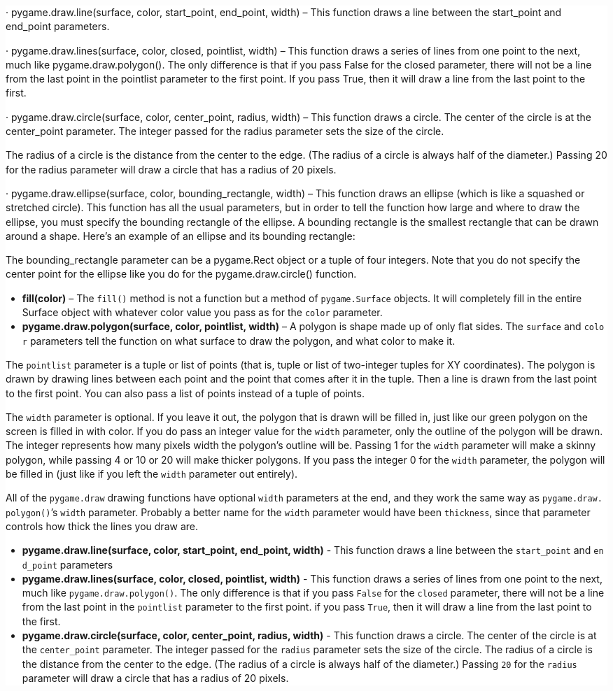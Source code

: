 ·         pygame.draw.line(surface, color, start_point, end_point, width) – This function draws a line between the start_point and end_point parameters.

·         pygame.draw.lines(surface, color, closed, pointlist, width) – This function draws a series of lines from one point to the next, much like pygame.draw.polygon(). The only difference is that if you pass False for the closed parameter, there will not be a line from the last point in the pointlist parameter to the first point. If you pass True, then it will draw a line from the last point to the first.

·         pygame.draw.circle(surface, color, center_point, radius, width) – This function draws a circle. The center of the circle is at the center_point parameter. The integer passed for the radius parameter sets the size of the circle.

The radius of a circle is the distance from the center to the edge. (The radius of a circle is always half of the diameter.) Passing 20 for the radius parameter will draw a circle that has a radius of 20 pixels.

·         pygame.draw.ellipse(surface, color, bounding_rectangle, width) – This function draws an ellipse (which is like a squashed or stretched circle). This function has all the usual parameters, but in order to tell the function how large and where to draw the ellipse, you must specify the bounding rectangle of the ellipse. A bounding rectangle is the smallest rectangle that can be drawn around a shape. Here’s an example of an ellipse and its bounding rectangle:



The bounding_rectangle parameter can be a pygame.Rect object or a tuple of four integers. Note that you do not specify the center point for the ellipse like you do for the pygame.draw.circle() function.

- **fill(color)** – The `fill()` method is not a function but a method of `pygame.Surface` objects. It will completely fill in the entire Surface object with whatever color value you pass as for the `color` parameter.
- **pygame.draw.polygon(surface, color, pointlist, width)** – A polygon is shape made up of only flat sides. The `surface` and `color` parameters tell the function on what surface to draw the polygon, and what color to make it.

The `pointlist` parameter is a tuple or list of points (that is, tuple or list of two-integer tuples for XY coordinates). The polygon is drawn by drawing lines between each point and the point that comes after it in the tuple. Then a line is drawn from the last point to the first point. You can also pass a list of points instead of a tuple of points.

The `width` parameter is optional. If you leave it out, the polygon that is drawn will be filled in, just like our green polygon on the screen is filled in with color. If you do pass an integer value for the `width` parameter, only the outline of the polygon will be drawn. The integer represents how many pixels width the polygon’s outline will be. Passing 1 for the `width` parameter will make a skinny polygon, while passing 4 or 10 or 20 will make thicker polygons. If you pass the integer 0 for the `width` parameter, the polygon will be filled in (just like if you left the `width` parameter out entirely).

All of the `pygame.draw` drawing functions have optional `width` parameters at the end, and they work the same way as `pygame.draw.polygon()`’s `width` parameter. Probably a better name for the `width` parameter would have been `thickness`, since that parameter controls how thick the lines you draw are.
- **pygame.draw.line(surface, color, start_point, end_point, width)** - This function draws a line between the `start_point` and `end_point` parameters
- **pygame.draw.lines(surface, color, closed, pointlist, width)** - This function draws a series of lines from one point to the next, much like `pygame.draw.polygon()`. The only difference is that if you pass `False` for the `closed` parameter, there will not be a line from the last point in the `pointlist` parameter to the first point. if you pass `True`, then it will draw a line from the last point to the first.
- **pygame.draw.circle(surface, color, center_point, radius, width)** - This function draws a circle. The center of the circle is at the `center_point` parameter. The integer passed for the `radius` parameter sets the size of the circle. The radius of a circle is the distance from the center to the edge. (The radius of a circle is always half of the diameter.) Passing `20` for the `radius` parameter will draw a circle that has a radius of 20 pixels.